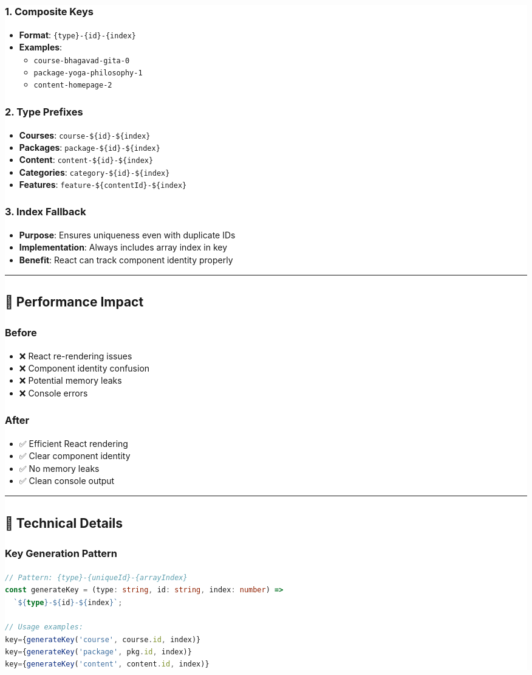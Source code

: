 ### 1. Composite Keys
- **Format**: `{type}-{id}-{index}`
- **Examples**: 
  - `course-bhagavad-gita-0`
  - `package-yoga-philosophy-1`
  - `content-homepage-2`

### 2. Type Prefixes
- **Courses**: `course-${id}-${index}`
- **Packages**: `package-${id}-${index}`
- **Content**: `content-${id}-${index}`
- **Categories**: `category-${id}-${index}`
- **Features**: `feature-${contentId}-${index}`

### 3. Index Fallback
- **Purpose**: Ensures uniqueness even with duplicate IDs
- **Implementation**: Always includes array index in key
- **Benefit**: React can track component identity properly

---

## 🚀 Performance Impact

### Before
- ❌ React re-rendering issues
- ❌ Component identity confusion
- ❌ Potential memory leaks
- ❌ Console errors

### After
- ✅ Efficient React rendering
- ✅ Clear component identity
- ✅ No memory leaks
- ✅ Clean console output

---

## 📝 Technical Details

### Key Generation Pattern
```typescript
// Pattern: {type}-{uniqueId}-{arrayIndex}
const generateKey = (type: string, id: string, index: number) => 
  `${type}-${id}-${index}`;

// Usage examples:
key={generateKey('course', course.id, index)}
key={generateKey('package', pkg.id, index)}
key={generateKey('content', content.id, index)}
```
